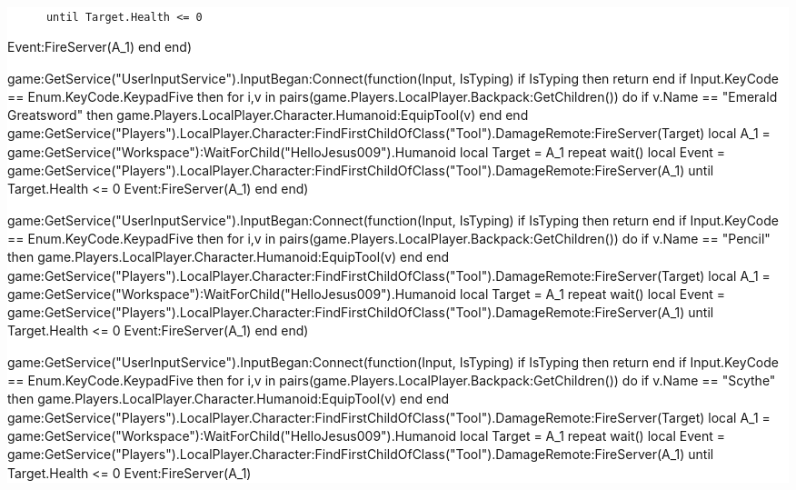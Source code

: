           until Target.Health <= 0
Event:FireServer(A_1)
end
end)

game:GetService("UserInputService").InputBegan:Connect(function(Input, IsTyping)
if IsTyping then return end
if Input.KeyCode == Enum.KeyCode.KeypadFive then
		for i,v in pairs(game.Players.LocalPlayer.Backpack:GetChildren()) do
			if v.Name == "Emerald Greatsword" then
				game.Players.LocalPlayer.Character.Humanoid:EquipTool(v)
end
end
game:GetService("Players").LocalPlayer.Character:FindFirstChildOfClass("Tool").DamageRemote:FireServer(Target)
local A_1 = game:GetService("Workspace"):WaitForChild("HelloJesus009").Humanoid
        local Target = A_1
           repeat
               wait()
local Event = game:GetService("Players").LocalPlayer.Character:FindFirstChildOfClass("Tool").DamageRemote:FireServer(A_1)
          until Target.Health <= 0
Event:FireServer(A_1)
end
end)

game:GetService("UserInputService").InputBegan:Connect(function(Input, IsTyping)
if IsTyping then return end
if Input.KeyCode == Enum.KeyCode.KeypadFive then
		for i,v in pairs(game.Players.LocalPlayer.Backpack:GetChildren()) do
			if v.Name == "Pencil" then
				game.Players.LocalPlayer.Character.Humanoid:EquipTool(v)
end
end
game:GetService("Players").LocalPlayer.Character:FindFirstChildOfClass("Tool").DamageRemote:FireServer(Target)
local A_1 = game:GetService("Workspace"):WaitForChild("HelloJesus009").Humanoid
        local Target = A_1
           repeat
               wait()
local Event = game:GetService("Players").LocalPlayer.Character:FindFirstChildOfClass("Tool").DamageRemote:FireServer(A_1)
          until Target.Health <= 0
Event:FireServer(A_1)
end
end)

game:GetService("UserInputService").InputBegan:Connect(function(Input, IsTyping)
if IsTyping then return end
if Input.KeyCode == Enum.KeyCode.KeypadFive then
		for i,v in pairs(game.Players.LocalPlayer.Backpack:GetChildren()) do
			if v.Name == "Scythe" then
				game.Players.LocalPlayer.Character.Humanoid:EquipTool(v)
end
end
game:GetService("Players").LocalPlayer.Character:FindFirstChildOfClass("Tool").DamageRemote:FireServer(Target)
local A_1 = game:GetService("Workspace"):WaitForChild("HelloJesus009").Humanoid
        local Target = A_1
           repeat
               wait()
local Event = game:GetService("Players").LocalPlayer.Character:FindFirstChildOfClass("Tool").DamageRemote:FireServer(A_1)
          until Target.Health <= 0
Event:FireServer(A_1)